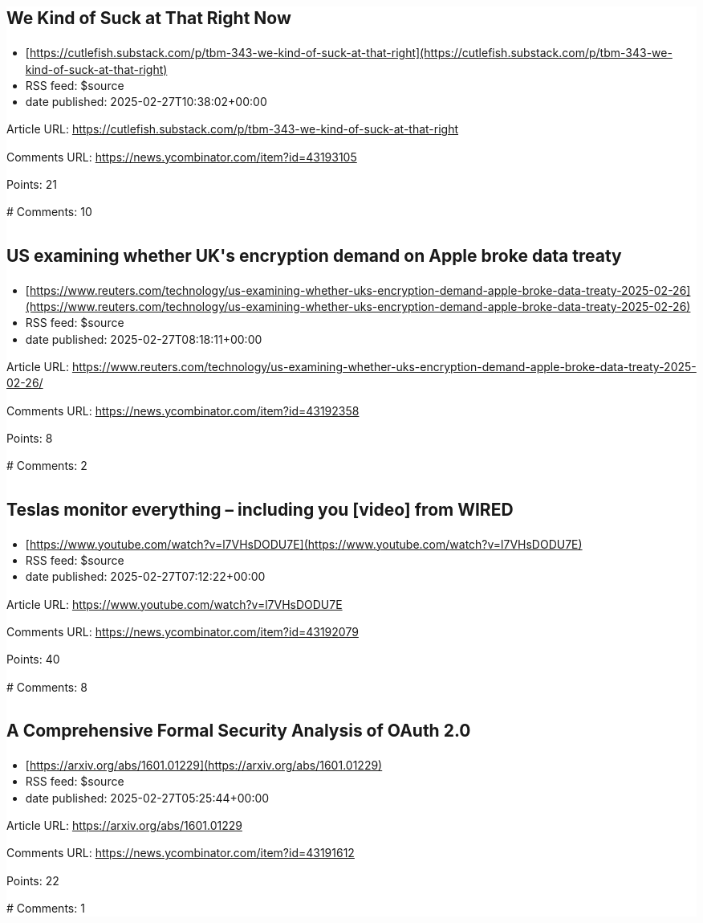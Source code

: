 ## We Kind of Suck at That Right Now
 - [https://cutlefish.substack.com/p/tbm-343-we-kind-of-suck-at-that-right](https://cutlefish.substack.com/p/tbm-343-we-kind-of-suck-at-that-right)
 - RSS feed: $source
 - date published: 2025-02-27T10:38:02+00:00

<p>Article URL: <a href="https://cutlefish.substack.com/p/tbm-343-we-kind-of-suck-at-that-right">https://cutlefish.substack.com/p/tbm-343-we-kind-of-suck-at-that-right</a></p>
<p>Comments URL: <a href="https://news.ycombinator.com/item?id=43193105">https://news.ycombinator.com/item?id=43193105</a></p>
<p>Points: 21</p>
<p># Comments: 10</p>

## US examining whether UK's encryption demand on Apple broke data treaty
 - [https://www.reuters.com/technology/us-examining-whether-uks-encryption-demand-apple-broke-data-treaty-2025-02-26](https://www.reuters.com/technology/us-examining-whether-uks-encryption-demand-apple-broke-data-treaty-2025-02-26)
 - RSS feed: $source
 - date published: 2025-02-27T08:18:11+00:00

<p>Article URL: <a href="https://www.reuters.com/technology/us-examining-whether-uks-encryption-demand-apple-broke-data-treaty-2025-02-26/">https://www.reuters.com/technology/us-examining-whether-uks-encryption-demand-apple-broke-data-treaty-2025-02-26/</a></p>
<p>Comments URL: <a href="https://news.ycombinator.com/item?id=43192358">https://news.ycombinator.com/item?id=43192358</a></p>
<p>Points: 8</p>
<p># Comments: 2</p>

## Teslas monitor everything – including you [video] from WIRED
 - [https://www.youtube.com/watch?v=l7VHsDODU7E](https://www.youtube.com/watch?v=l7VHsDODU7E)
 - RSS feed: $source
 - date published: 2025-02-27T07:12:22+00:00

<p>Article URL: <a href="https://www.youtube.com/watch?v=l7VHsDODU7E">https://www.youtube.com/watch?v=l7VHsDODU7E</a></p>
<p>Comments URL: <a href="https://news.ycombinator.com/item?id=43192079">https://news.ycombinator.com/item?id=43192079</a></p>
<p>Points: 40</p>
<p># Comments: 8</p>

## A Comprehensive Formal Security Analysis of OAuth 2.0
 - [https://arxiv.org/abs/1601.01229](https://arxiv.org/abs/1601.01229)
 - RSS feed: $source
 - date published: 2025-02-27T05:25:44+00:00

<p>Article URL: <a href="https://arxiv.org/abs/1601.01229">https://arxiv.org/abs/1601.01229</a></p>
<p>Comments URL: <a href="https://news.ycombinator.com/item?id=43191612">https://news.ycombinator.com/item?id=43191612</a></p>
<p>Points: 22</p>
<p># Comments: 1</p>
